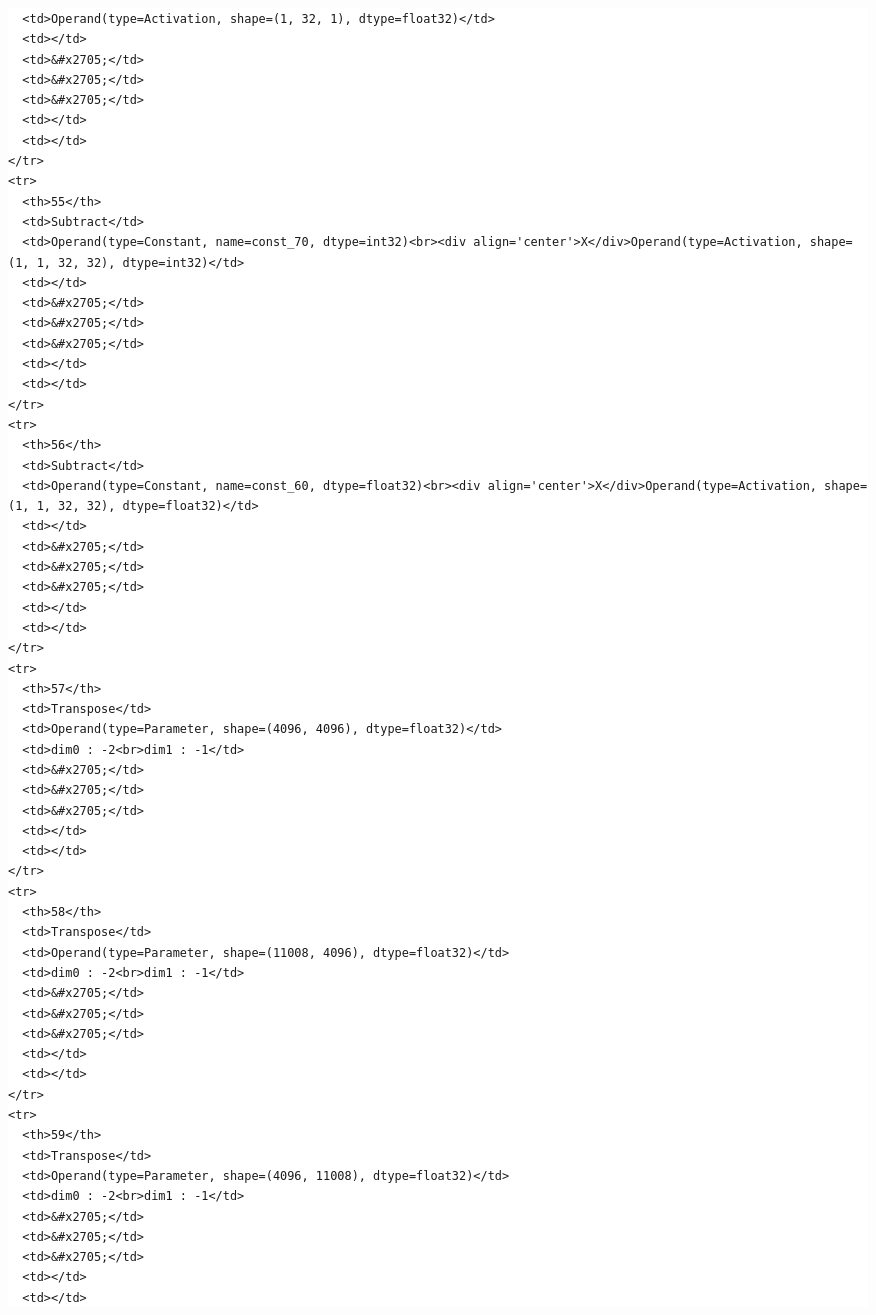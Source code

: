       <td>Operand(type=Activation, shape=(1, 32, 1), dtype=float32)</td>
      <td></td>
      <td>&#x2705;</td>
      <td>&#x2705;</td>
      <td>&#x2705;</td>
      <td></td>
      <td></td>
    </tr>
    <tr>
      <th>55</th>
      <td>Subtract</td>
      <td>Operand(type=Constant, name=const_70, dtype=int32)<br><div align='center'>X</div>Operand(type=Activation, shape=(1, 1, 32, 32), dtype=int32)</td>
      <td></td>
      <td>&#x2705;</td>
      <td>&#x2705;</td>
      <td>&#x2705;</td>
      <td></td>
      <td></td>
    </tr>
    <tr>
      <th>56</th>
      <td>Subtract</td>
      <td>Operand(type=Constant, name=const_60, dtype=float32)<br><div align='center'>X</div>Operand(type=Activation, shape=(1, 1, 32, 32), dtype=float32)</td>
      <td></td>
      <td>&#x2705;</td>
      <td>&#x2705;</td>
      <td>&#x2705;</td>
      <td></td>
      <td></td>
    </tr>
    <tr>
      <th>57</th>
      <td>Transpose</td>
      <td>Operand(type=Parameter, shape=(4096, 4096), dtype=float32)</td>
      <td>dim0 : -2<br>dim1 : -1</td>
      <td>&#x2705;</td>
      <td>&#x2705;</td>
      <td>&#x2705;</td>
      <td></td>
      <td></td>
    </tr>
    <tr>
      <th>58</th>
      <td>Transpose</td>
      <td>Operand(type=Parameter, shape=(11008, 4096), dtype=float32)</td>
      <td>dim0 : -2<br>dim1 : -1</td>
      <td>&#x2705;</td>
      <td>&#x2705;</td>
      <td>&#x2705;</td>
      <td></td>
      <td></td>
    </tr>
    <tr>
      <th>59</th>
      <td>Transpose</td>
      <td>Operand(type=Parameter, shape=(4096, 11008), dtype=float32)</td>
      <td>dim0 : -2<br>dim1 : -1</td>
      <td>&#x2705;</td>
      <td>&#x2705;</td>
      <td>&#x2705;</td>
      <td></td>
      <td></td>